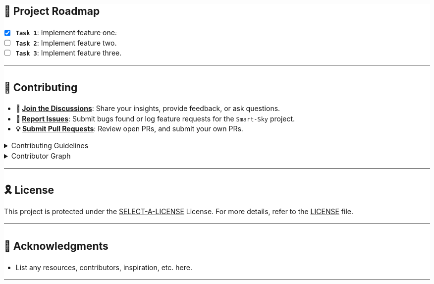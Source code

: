## 📌 Project Roadmap

- [X] **`Task 1`**: <strike>Implement feature one.</strike>
- [ ] **`Task 2`**: Implement feature two.
- [ ] **`Task 3`**: Implement feature three.

---

## 🔰 Contributing

- **💬 [Join the Discussions](https://github.com/aloksingh2005/Smart-Sky/discussions)**: Share your insights, provide feedback, or ask questions.
- **🐛 [Report Issues](https://github.com/aloksingh2005/Smart-Sky/issues)**: Submit bugs found or log feature requests for the `Smart-Sky` project.
- **💡 [Submit Pull Requests](https://github.com/aloksingh2005/Smart-Sky/blob/main/CONTRIBUTING.md)**: Review open PRs, and submit your own PRs.

<details closed><summary>Contributing Guidelines</summary></details>

<details closed><summary>Contributor Graph</summary></details>

---

## 🎗 License

This project is protected under the [SELECT-A-LICENSE](https://choosealicense.com/licenses) License. For more details, refer to the [LICENSE](https://choosealicense.com/licenses/) file.

---

## 🙌 Acknowledgments

- List any resources, contributors, inspiration, etc. here.

---
